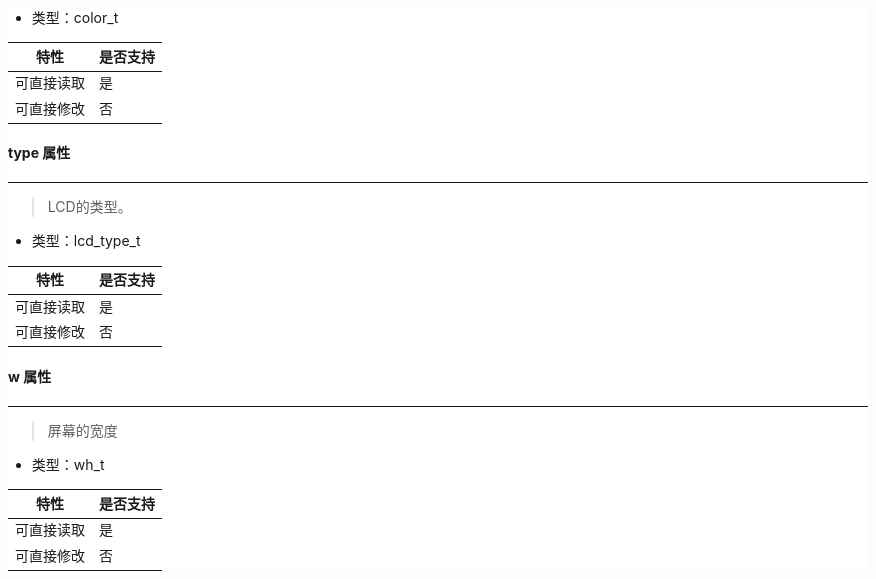 * 类型：color\_t

| 特性 | 是否支持 |
| -------- | ----- |
| 可直接读取 | 是 |
| 可直接修改 | 否 |
#### type 属性
-----------------------
> <p id="lcd_t_type">LCD的类型。

* 类型：lcd\_type\_t

| 特性 | 是否支持 |
| -------- | ----- |
| 可直接读取 | 是 |
| 可直接修改 | 否 |
#### w 属性
-----------------------
> <p id="lcd_t_w">屏幕的宽度

* 类型：wh\_t

| 特性 | 是否支持 |
| -------- | ----- |
| 可直接读取 | 是 |
| 可直接修改 | 否 |
